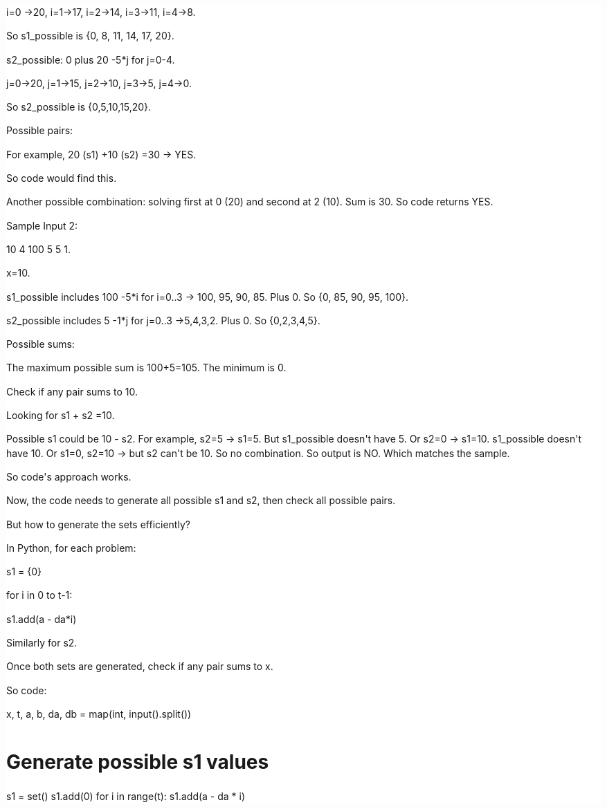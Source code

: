 i=0 →20, i=1→17, i=2→14, i=3→11, i=4→8.

So s1_possible is {0, 8, 11, 14, 17, 20}.

s2_possible: 0 plus 20 -5*j for j=0-4.

j=0→20, j=1→15, j=2→10, j=3→5, j=4→0.

So s2_possible is {0,5,10,15,20}.

Possible pairs:

For example, 20 (s1) +10 (s2) =30 → YES.

So code would find this.

Another possible combination: solving first at 0 (20) and second at 2 (10). Sum is 30. So code returns YES.

Sample Input 2:

10 4 100 5 5 1.

x=10.

s1_possible includes 100 -5*i for i=0..3 → 100, 95, 90, 85. Plus 0. So {0, 85, 90, 95, 100}.

s2_possible includes 5 -1*j for j=0..3 →5,4,3,2. Plus 0. So {0,2,3,4,5}.

Possible sums:

The maximum possible sum is 100+5=105. The minimum is 0.

Check if any pair sums to 10.

Looking for s1 + s2 =10.

Possible s1 could be 10 - s2. For example, s2=5 → s1=5. But s1_possible doesn't have 5. Or s2=0 → s1=10. s1_possible doesn't have 10. Or s1=0, s2=10 → but s2 can't be 10. So no combination. So output is NO. Which matches the sample.

So code's approach works.

Now, the code needs to generate all possible s1 and s2, then check all possible pairs.

But how to generate the sets efficiently?

In Python, for each problem:

s1 = {0}

for i in 0 to t-1:

   s1.add(a - da*i)

Similarly for s2.

Once both sets are generated, check if any pair sums to x.

So code:

x, t, a, b, da, db = map(int, input().split())

# Generate possible s1 values
s1 = set()
s1.add(0)
for i in range(t):
    s1.add(a - da * i)
